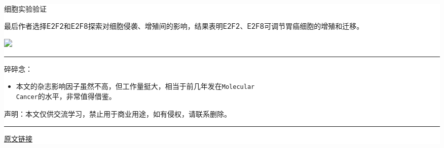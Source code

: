 细胞实验验证</span></h2><p>最后作者选择E2F2和E2F8探索对细胞侵袭、增殖间的影响，结果表明E2F2、E2F8可调节胃癌细胞的增殖和迁移。</p><p><img data-imgfileid="100002899" data-ratio="1.1824074074074074" data-src="https://mmbiz.qpic.cn/sz_mmbiz_png/C0nicuvoMeDGsBhuRZIFJrl9nkBibq5Na7h1ic2oD55mt2o636jScmt6sOYGpNjnsa7srhM30HicibjSfTMua1razFg/640?wx_fmt=png&amp;from=appmsg" data-type="png" data-w="1080" width="668" src="https://mmbiz.qpic.cn/sz_mmbiz_png/C0nicuvoMeDGsBhuRZIFJrl9nkBibq5Na7h1ic2oD55mt2o636jScmt6sOYGpNjnsa7srhM30HicibjSfTMua1razFg/640?wx_fmt=png&amp;from=appmsg"></p><hr><p>碎碎念：</p><ul><li><p>本文的杂志影响因子虽然不高，但工作量挺大，相当于前几年发在<code>Molecular Cancer</code>的水平，非常值得借鉴。</p></li></ul><p>声明：本文仅供交流学习，禁止用于商业用途，如有侵权，请联系删除。</p><p><mp-style-type data-value="3"></mp-style-type></p></div>  
<hr>
<a href="https://mp.weixin.qq.com/s/l_gWHtgspIL827fPjaBvOw",target="_blank" rel="noopener noreferrer">原文链接</a>
